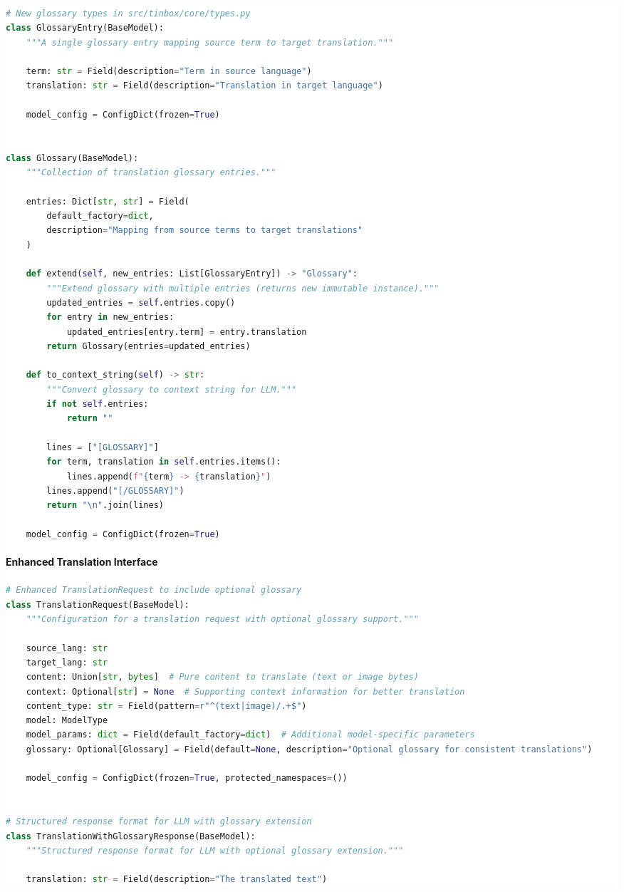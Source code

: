 ```python
# New glossary types in src/tinbox/core/types.py
class GlossaryEntry(BaseModel):
    """A single glossary entry mapping source term to target translation."""

    term: str = Field(description="Term in source language")
    translation: str = Field(description="Translation in target language")

    model_config = ConfigDict(frozen=True)


class Glossary(BaseModel):
    """Collection of translation glossary entries."""

    entries: Dict[str, str] = Field(
        default_factory=dict,
        description="Mapping from source terms to target translations"
    )

    def extend(self, new_entries: List[GlossaryEntry]) -> "Glossary":
        """Extend glossary with multiple entries (returns new immutable instance)."""
        updated_entries = self.entries.copy()
        for entry in new_entries:
            updated_entries[entry.term] = entry.translation
        return Glossary(entries=updated_entries)

    def to_context_string(self) -> str:
        """Convert glossary to context string for LLM."""
        if not self.entries:
            return ""

        lines = ["[GLOSSARY]"]
        for term, translation in self.entries.items():
            lines.append(f"{term} -> {translation}")
        lines.append("[/GLOSSARY]")
        return "\n".join(lines)

    model_config = ConfigDict(frozen=True)
```

#### Enhanced Translation Interface

```python
# Enhanced TranslationRequest to include optional glossary
class TranslationRequest(BaseModel):
    """Configuration for a translation request with optional glossary support."""

    source_lang: str
    target_lang: str
    content: Union[str, bytes]  # Pure content to translate (text or image bytes)
    context: Optional[str] = None  # Supporting context information for better translation
    content_type: str = Field(pattern=r"^(text|image)/.+$")
    model: ModelType
    model_params: dict = Field(default_factory=dict)  # Additional model-specific parameters
    glossary: Optional[Glossary] = Field(default=None, description="Optional glossary for consistent translations")

    model_config = ConfigDict(frozen=True, protected_namespaces=())


# Structured response format for LLM with glossary extension
class TranslationWithGlossaryResponse(BaseModel):
    """Structured response format for LLM with optional glossary extension."""

    translation: str = Field(description="The translated text")
```